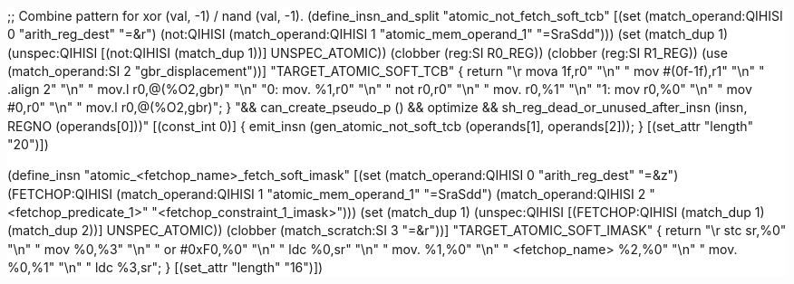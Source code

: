 ;; Combine pattern for xor (val, -1) / nand (val, -1).
(define_insn_and_split "atomic_not_fetch<mode>_soft_tcb"
  [(set (match_operand:QIHISI 0 "arith_reg_dest" "=&r")
	(not:QIHISI (match_operand:QIHISI 1 "atomic_mem_operand_1" "=SraSdd")))
   (set (match_dup 1)
	(unspec:QIHISI [(not:QIHISI (match_dup 1))] UNSPEC_ATOMIC))
   (clobber (reg:SI R0_REG))
   (clobber (reg:SI R1_REG))
   (use (match_operand:SI 2 "gbr_displacement"))]
  "TARGET_ATOMIC_SOFT_TCB"
{
  return "\r	mova	1f,r0"			"\n"
	 "	mov	#(0f-1f),r1"		"\n"
	 "	.align 2"			"\n"
	 "	mov.l	r0,@(%O2,gbr)"		"\n"
	 "0:	mov.<bwl>	%1,r0"		"\n"
	 "	not	r0,r0"			"\n"
	 "	mov.<bwl>	r0,%1"		"\n"
	 "1:	mov	r0,%0"			"\n"
	 "	mov	#0,r0"			"\n"
	 "	mov.l	r0,@(%O2,gbr)";
}
  "&& can_create_pseudo_p () && optimize
   && sh_reg_dead_or_unused_after_insn (insn, REGNO (operands[0]))"
  [(const_int 0)]
{
  emit_insn (gen_atomic_not<mode>_soft_tcb (operands[1], operands[2]));
}
  [(set_attr "length" "20")])

(define_insn "atomic_<fetchop_name>_fetch<mode>_soft_imask"
  [(set (match_operand:QIHISI 0 "arith_reg_dest" "=&z")
	(FETCHOP:QIHISI
	  (match_operand:QIHISI 1 "atomic_mem_operand_1" "=SraSdd")
	  (match_operand:QIHISI 2 "<fetchop_predicate_1>"
				  "<fetchop_constraint_1_imask>")))
   (set (match_dup 1)
	(unspec:QIHISI
	  [(FETCHOP:QIHISI (match_dup 1) (match_dup 2))]
	  UNSPEC_ATOMIC))
   (clobber (match_scratch:SI 3 "=&r"))]
  "TARGET_ATOMIC_SOFT_IMASK"
{
  return "\r	stc	sr,%0"			"\n"
	 "	mov	%0,%3"			"\n"
	 "	or	#0xF0,%0"		"\n"
	 "	ldc	%0,sr"			"\n"
	 "	mov.<bwl>	%1,%0"		"\n"
	 "	<fetchop_name>	%2,%0"		"\n"
	 "	mov.<bwl>	%0,%1"		"\n"
	 "	ldc	%3,sr";
}
  [(set_attr "length" "16")])
